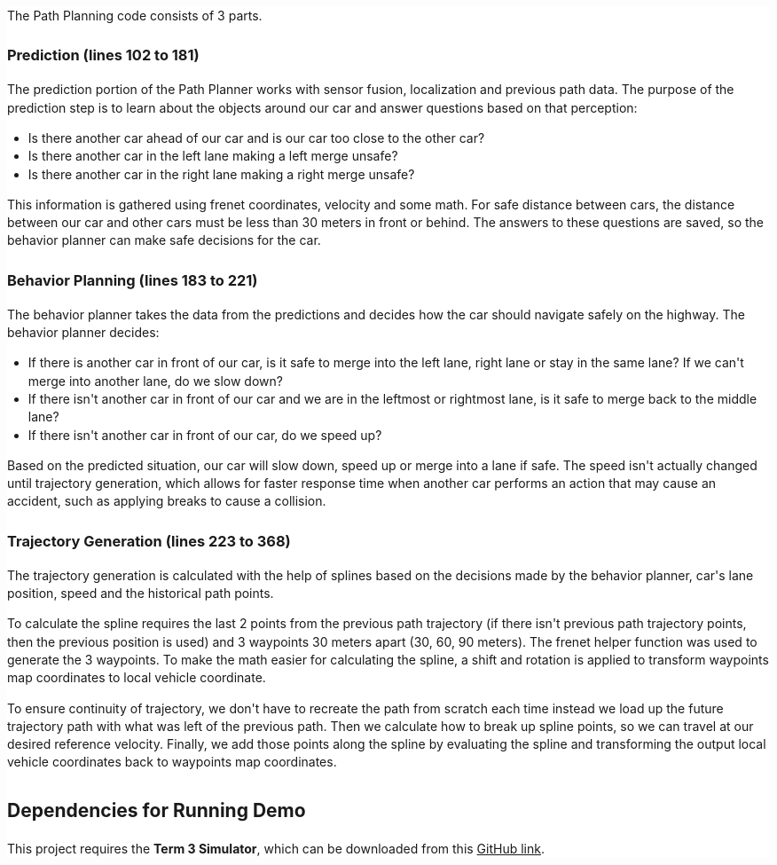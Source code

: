 The Path Planning code consists of 3 parts.

### Prediction (lines 102 to 181)

The prediction portion of the Path Planner works with sensor fusion, localization and previous path data. The purpose of the prediction step is to learn about the objects around our car and answer questions based on that perception:

- Is there another car ahead of our car and is our car too close to the other car?
- Is there another car in the left lane making a left merge unsafe?
- Is there another car in the right lane making a right merge unsafe?

This information is gathered using frenet coordinates, velocity and some math. For safe distance between cars, the distance between our car and other cars must be less than 30 meters in front or behind. The answers to these questions are saved, so the behavior planner can make safe decisions for the car.

### Behavior Planning (lines 183 to 221)

The behavior planner takes the data from the predictions and decides how the car should navigate safely on the highway. The behavior planner decides:

- If there is another car in front of our car, is it safe to merge into the left lane, right lane or stay in the same lane? If we can't merge into another lane, do we slow down?
- If there isn't another car in front of our car and we are in the leftmost or rightmost lane, is it safe to merge back to the middle lane?
- If there isn't another car in front of our car, do we speed up?

Based on the predicted situation, our car will slow down, speed up or merge into a lane if safe. The speed isn't actually changed until trajectory generation, which allows for faster response time when another car performs an action that may cause an accident, such as applying breaks to cause a collision.

### Trajectory Generation (lines 223 to 368)

The trajectory generation is calculated with the help of splines based on the decisions made by the behavior planner, car's lane position, speed and the historical path points.

To calculate the spline requires the last 2 points from the previous path trajectory (if there isn't previous path trajectory points, then the previous position is used) and 3 waypoints 30 meters apart (30, 60, 90 meters). The frenet helper function was used to generate the 3 waypoints. To make the math easier for calculating the spline, a shift and rotation is applied to transform waypoints map coordinates to local vehicle coordinate.

To ensure continuity of trajectory, we don't have to recreate the path from scratch each time instead we load up the future trajectory path with what was left of the previous path. Then we calculate how to break up spline points, so we can travel at our desired reference velocity. Finally, we add those points along the spline by evaluating the spline and transforming the output local vehicle coordinates back to waypoints map coordinates. 

Dependencies for Running Demo
---

This project requires the **Term 3 Simulator**, which can be downloaded from this [GitHub link](https://github.com/udacity/self-driving-car-sim/releases/tag/T3_v1.2).
